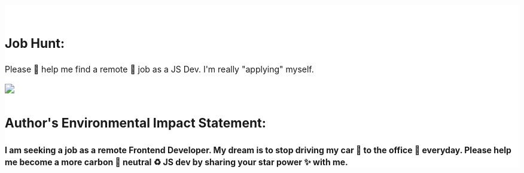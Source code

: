 <br/>

## Job Hunt:

Please :pray: help me find a remote :satellite: job as a JS Dev. I'm really "applying" myself.

<img src="https://github.com/Mary-Tyler-Moore/readme-gifs/blob/master/pet-partners/job-hunt.jpg?raw=true" width="80%" />

<br />

## Author's Environmental Impact Statement:

#### I am seeking a job as a remote Frontend Developer. My dream is to stop driving my car :car: to the office :office: everyday. Please help me become a more carbon :deciduous_tree: neutral :recycle: JS dev by sharing your star power :sparkles: with me.
